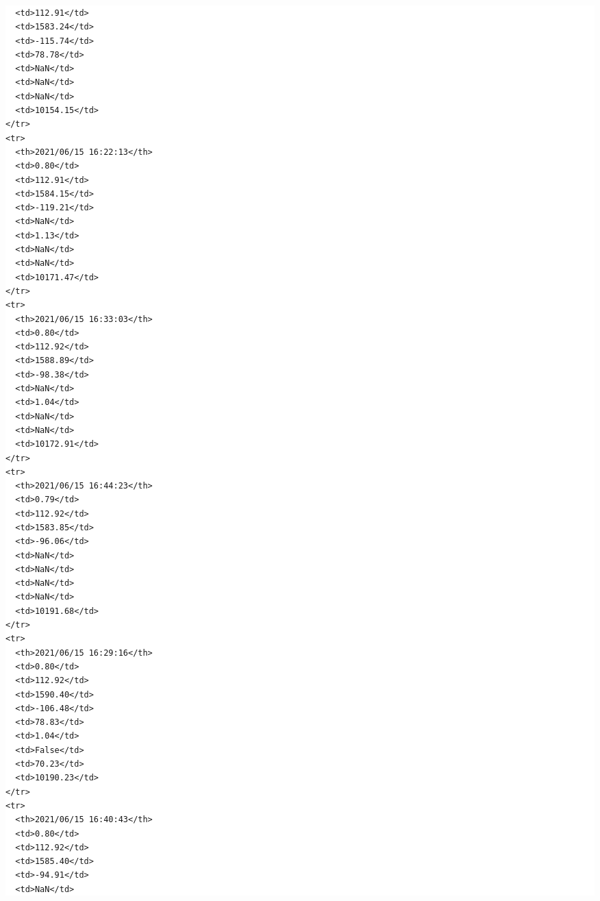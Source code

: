       <td>112.91</td>
      <td>1583.24</td>
      <td>-115.74</td>
      <td>78.78</td>
      <td>NaN</td>
      <td>NaN</td>
      <td>NaN</td>
      <td>10154.15</td>
    </tr>
    <tr>
      <th>2021/06/15 16:22:13</th>
      <td>0.80</td>
      <td>112.91</td>
      <td>1584.15</td>
      <td>-119.21</td>
      <td>NaN</td>
      <td>1.13</td>
      <td>NaN</td>
      <td>NaN</td>
      <td>10171.47</td>
    </tr>
    <tr>
      <th>2021/06/15 16:33:03</th>
      <td>0.80</td>
      <td>112.92</td>
      <td>1588.89</td>
      <td>-98.38</td>
      <td>NaN</td>
      <td>1.04</td>
      <td>NaN</td>
      <td>NaN</td>
      <td>10172.91</td>
    </tr>
    <tr>
      <th>2021/06/15 16:44:23</th>
      <td>0.79</td>
      <td>112.92</td>
      <td>1583.85</td>
      <td>-96.06</td>
      <td>NaN</td>
      <td>NaN</td>
      <td>NaN</td>
      <td>NaN</td>
      <td>10191.68</td>
    </tr>
    <tr>
      <th>2021/06/15 16:29:16</th>
      <td>0.80</td>
      <td>112.92</td>
      <td>1590.40</td>
      <td>-106.48</td>
      <td>78.83</td>
      <td>1.04</td>
      <td>False</td>
      <td>70.23</td>
      <td>10190.23</td>
    </tr>
    <tr>
      <th>2021/06/15 16:40:43</th>
      <td>0.80</td>
      <td>112.92</td>
      <td>1585.40</td>
      <td>-94.91</td>
      <td>NaN</td>